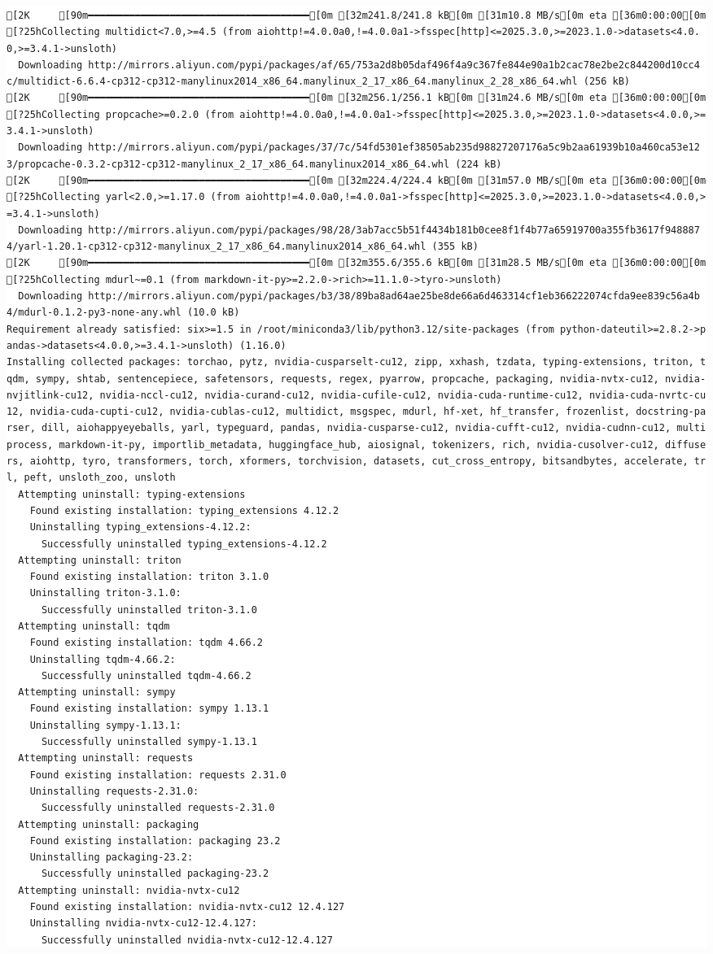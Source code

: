     [2K     [90m━━━━━━━━━━━━━━━━━━━━━━━━━━━━━━━━━━━━━━[0m [32m241.8/241.8 kB[0m [31m10.8 MB/s[0m eta [36m0:00:00[0m
    [?25hCollecting multidict<7.0,>=4.5 (from aiohttp!=4.0.0a0,!=4.0.0a1->fsspec[http]<=2025.3.0,>=2023.1.0->datasets<4.0.0,>=3.4.1->unsloth)
      Downloading http://mirrors.aliyun.com/pypi/packages/af/65/753a2d8b05daf496f4a9c367fe844e90a1b2cac78e2be2c844200d10cc4c/multidict-6.6.4-cp312-cp312-manylinux2014_x86_64.manylinux_2_17_x86_64.manylinux_2_28_x86_64.whl (256 kB)
    [2K     [90m━━━━━━━━━━━━━━━━━━━━━━━━━━━━━━━━━━━━━━[0m [32m256.1/256.1 kB[0m [31m24.6 MB/s[0m eta [36m0:00:00[0m
    [?25hCollecting propcache>=0.2.0 (from aiohttp!=4.0.0a0,!=4.0.0a1->fsspec[http]<=2025.3.0,>=2023.1.0->datasets<4.0.0,>=3.4.1->unsloth)
      Downloading http://mirrors.aliyun.com/pypi/packages/37/7c/54fd5301ef38505ab235d98827207176a5c9b2aa61939b10a460ca53e123/propcache-0.3.2-cp312-cp312-manylinux_2_17_x86_64.manylinux2014_x86_64.whl (224 kB)
    [2K     [90m━━━━━━━━━━━━━━━━━━━━━━━━━━━━━━━━━━━━━━[0m [32m224.4/224.4 kB[0m [31m57.0 MB/s[0m eta [36m0:00:00[0m
    [?25hCollecting yarl<2.0,>=1.17.0 (from aiohttp!=4.0.0a0,!=4.0.0a1->fsspec[http]<=2025.3.0,>=2023.1.0->datasets<4.0.0,>=3.4.1->unsloth)
      Downloading http://mirrors.aliyun.com/pypi/packages/98/28/3ab7acc5b51f4434b181b0cee8f1f4b77a65919700a355fb3617f9488874/yarl-1.20.1-cp312-cp312-manylinux_2_17_x86_64.manylinux2014_x86_64.whl (355 kB)
    [2K     [90m━━━━━━━━━━━━━━━━━━━━━━━━━━━━━━━━━━━━━━[0m [32m355.6/355.6 kB[0m [31m28.5 MB/s[0m eta [36m0:00:00[0m
    [?25hCollecting mdurl~=0.1 (from markdown-it-py>=2.2.0->rich>=11.1.0->tyro->unsloth)
      Downloading http://mirrors.aliyun.com/pypi/packages/b3/38/89ba8ad64ae25be8de66a6d463314cf1eb366222074cfda9ee839c56a4b4/mdurl-0.1.2-py3-none-any.whl (10.0 kB)
    Requirement already satisfied: six>=1.5 in /root/miniconda3/lib/python3.12/site-packages (from python-dateutil>=2.8.2->pandas->datasets<4.0.0,>=3.4.1->unsloth) (1.16.0)
    Installing collected packages: torchao, pytz, nvidia-cusparselt-cu12, zipp, xxhash, tzdata, typing-extensions, triton, tqdm, sympy, shtab, sentencepiece, safetensors, requests, regex, pyarrow, propcache, packaging, nvidia-nvtx-cu12, nvidia-nvjitlink-cu12, nvidia-nccl-cu12, nvidia-curand-cu12, nvidia-cufile-cu12, nvidia-cuda-runtime-cu12, nvidia-cuda-nvrtc-cu12, nvidia-cuda-cupti-cu12, nvidia-cublas-cu12, multidict, msgspec, mdurl, hf-xet, hf_transfer, frozenlist, docstring-parser, dill, aiohappyeyeballs, yarl, typeguard, pandas, nvidia-cusparse-cu12, nvidia-cufft-cu12, nvidia-cudnn-cu12, multiprocess, markdown-it-py, importlib_metadata, huggingface_hub, aiosignal, tokenizers, rich, nvidia-cusolver-cu12, diffusers, aiohttp, tyro, transformers, torch, xformers, torchvision, datasets, cut_cross_entropy, bitsandbytes, accelerate, trl, peft, unsloth_zoo, unsloth
      Attempting uninstall: typing-extensions
        Found existing installation: typing_extensions 4.12.2
        Uninstalling typing_extensions-4.12.2:
          Successfully uninstalled typing_extensions-4.12.2
      Attempting uninstall: triton
        Found existing installation: triton 3.1.0
        Uninstalling triton-3.1.0:
          Successfully uninstalled triton-3.1.0
      Attempting uninstall: tqdm
        Found existing installation: tqdm 4.66.2
        Uninstalling tqdm-4.66.2:
          Successfully uninstalled tqdm-4.66.2
      Attempting uninstall: sympy
        Found existing installation: sympy 1.13.1
        Uninstalling sympy-1.13.1:
          Successfully uninstalled sympy-1.13.1
      Attempting uninstall: requests
        Found existing installation: requests 2.31.0
        Uninstalling requests-2.31.0:
          Successfully uninstalled requests-2.31.0
      Attempting uninstall: packaging
        Found existing installation: packaging 23.2
        Uninstalling packaging-23.2:
          Successfully uninstalled packaging-23.2
      Attempting uninstall: nvidia-nvtx-cu12
        Found existing installation: nvidia-nvtx-cu12 12.4.127
        Uninstalling nvidia-nvtx-cu12-12.4.127:
          Successfully uninstalled nvidia-nvtx-cu12-12.4.127